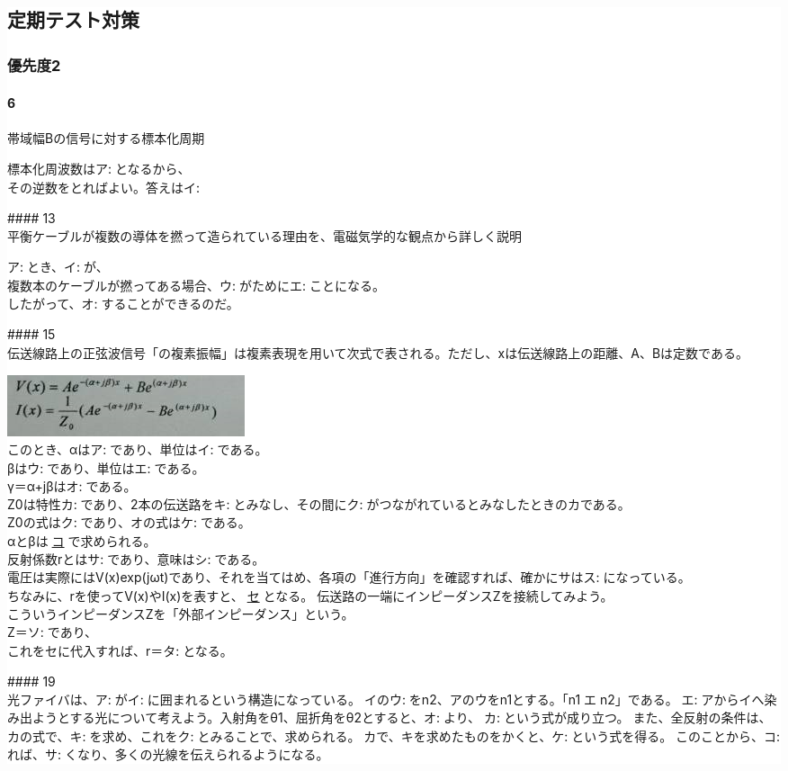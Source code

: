 ## 定期テスト対策  

### 優先度2

#### 6
帯域幅Bの信号に対する標本化周期  

標本化周波数はア:  となるから、  
その逆数をとればよい。答えはイ:  

<div id="q13">
#### 13
</div>
平衡ケーブルが複数の導体を撚って造られている理由を、電磁気学的な観点から詳しく説明  

ア:  とき、イ:  が、  
複数本のケーブルが撚ってある場合、ウ:  がためにエ:  ことになる。  
したがって、オ:  することができるのだ。  

<div id="q13">
#### 15
</div>
伝送線路上の正弦波信号「の複素振幅」は複素表現を用いて次式で表される。ただし、xは伝送線路上の距離、A、Bは定数である。  
  
![](img/15.png)  
このとき、αはア:  であり、単位はイ:  である。  
βはウ:  であり、単位はエ:  である。  
γ＝α+jβはオ:  である。  
Z0は特性カ:  であり、2本の伝送路をキ:  とみなし、その間にク:  がつながれているとみなしたときのカである。  
Z0の式はク:  であり、オの式はケ:  である。  
αとβは [コ](img/15_2.png) で求められる。  
反射係数rとはサ:  であり、意味はシ:  である。  
電圧は実際にはV(x)exp(jωt)であり、それを当てはめ、各項の「進行方向」を確認すれば、確かにサはス:  になっている。  
ちなみに、rを使ってV(x)やI(x)を表すと、 [セ](img/15_3.png) となる。
伝送路の一端にインピーダンスZを接続してみよう。  
こういうインピーダンスZを「外部インピーダンス」という。  
Z＝ソ:  であり、  
これをセに代入すれば、r＝タ:  となる。  

<div id="q19">
#### 19
</div>
光ファイバは、ア:  がイ:  に囲まれるという構造になっている。  
イのウ:  をn2、アのウをn1とする。「n1 エ n2」である。  
エ:    
アからイへ染み出ようとする光について考えよう。入射角をθ1、屈折角をθ2とすると、オ:  より、  
カ:  という式が成り立つ。  
また、全反射の条件は、カの式で、キ:  を求め、これをク:  とみることで、求められる。  
カで、キを求めたものをかくと、ケ:  という式を得る。  
このことから、コ:  れば、サ:  くなり、多くの光線を伝えられるようになる。  
